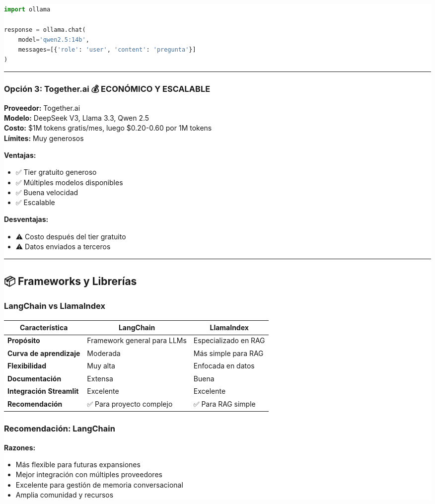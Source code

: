 ```python
import ollama

response = ollama.chat(
    model='qwen2.5:14b',
    messages=[{'role': 'user', 'content': 'pregunta'}]
)
```

---

### Opción 3: **Together.ai** 💰 ECONÓMICO Y ESCALABLE

**Proveedor:** Together.ai  
**Modelo:** DeepSeek V3, Llama 3.3, Qwen 2.5  
**Costo:** $1M tokens gratis/mes, luego $0.20-0.60 por 1M tokens  
**Límites:** Muy generosos

**Ventajas:**
- ✅ Tier gratuito generoso
- ✅ Múltiples modelos disponibles
- ✅ Buena velocidad
- ✅ Escalable

**Desventajas:**
- ⚠️ Costo después del tier gratuito
- ⚠️ Datos enviados a terceros

---

## 📦 Frameworks y Librerías

### LangChain vs LlamaIndex

| Característica | LangChain | LlamaIndex |
|---------------|-----------|------------|
| **Propósito** | Framework general para LLMs | Especializado en RAG |
| **Curva de aprendizaje** | Moderada | Más simple para RAG |
| **Flexibilidad** | Muy alta | Enfocada en datos |
| **Documentación** | Extensa | Buena |
| **Integración Streamlit** | Excelente | Excelente |
| **Recomendación** | ✅ Para proyecto complejo | ✅ Para RAG simple |

### Recomendación: **LangChain** 

**Razones:**
- Más flexible para futuras expansiones
- Mejor integración con múltiples proveedores
- Excelente para gestión de memoria conversacional
- Amplia comunidad y recursos
